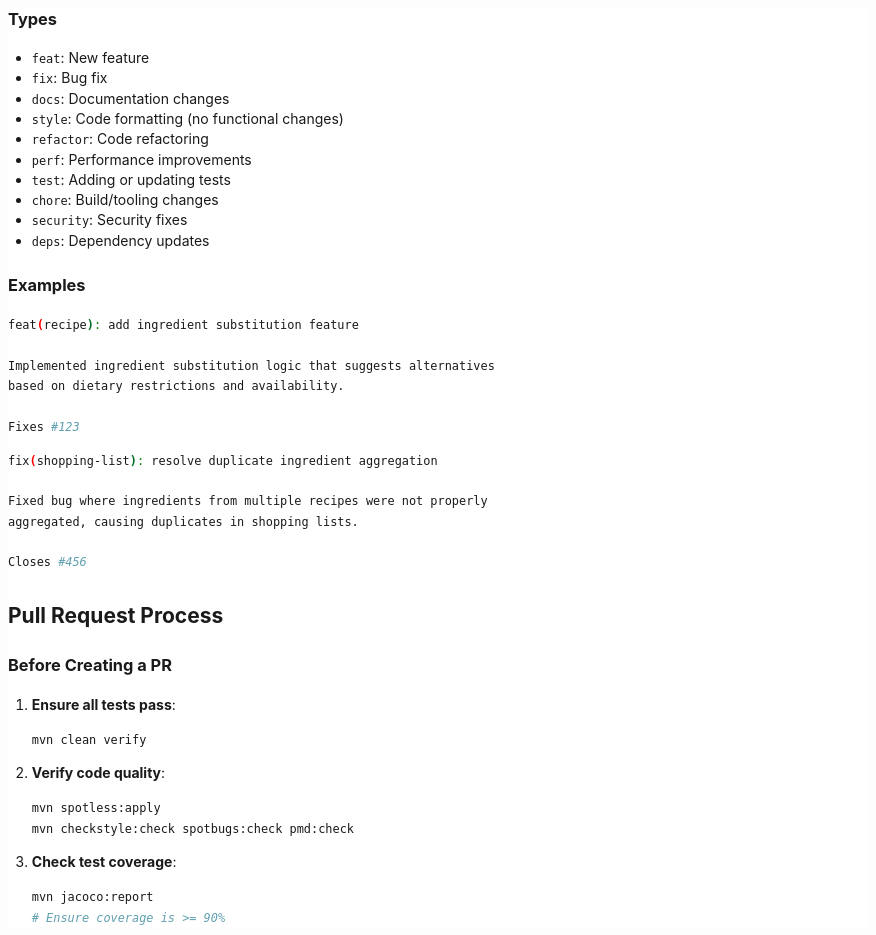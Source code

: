### Types

- `feat`: New feature
- `fix`: Bug fix
- `docs`: Documentation changes
- `style`: Code formatting (no functional changes)
- `refactor`: Code refactoring
- `perf`: Performance improvements
- `test`: Adding or updating tests
- `chore`: Build/tooling changes
- `security`: Security fixes
- `deps`: Dependency updates

### Examples

```bash
feat(recipe): add ingredient substitution feature

Implemented ingredient substitution logic that suggests alternatives
based on dietary restrictions and availability.

Fixes #123
```

```bash
fix(shopping-list): resolve duplicate ingredient aggregation

Fixed bug where ingredients from multiple recipes were not properly
aggregated, causing duplicates in shopping lists.

Closes #456
```

## Pull Request Process

### Before Creating a PR

1. **Ensure all tests pass**:

   ```bash
   mvn clean verify
   ```

2. **Verify code quality**:

   ```bash
   mvn spotless:apply
   mvn checkstyle:check spotbugs:check pmd:check
   ```

3. **Check test coverage**:

   ```bash
   mvn jacoco:report
   # Ensure coverage is >= 90%
   ```
